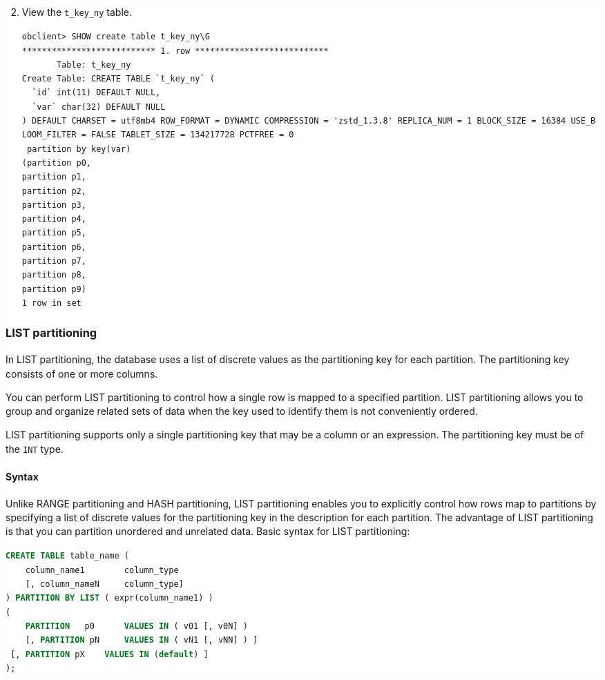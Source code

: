 2. View the `t_key_ny` table.

   ```unknow
   obclient> SHOW create table t_key_ny\G
   *************************** 1. row ***************************
          Table: t_key_ny
   Create Table: CREATE TABLE `t_key_ny` (
     `id` int(11) DEFAULT NULL,
     `var` char(32) DEFAULT NULL
   ) DEFAULT CHARSET = utf8mb4 ROW_FORMAT = DYNAMIC COMPRESSION = 'zstd_1.3.8' REPLICA_NUM = 1 BLOCK_SIZE = 16384 USE_BLOOM_FILTER = FALSE TABLET_SIZE = 134217728 PCTFREE = 0
    partition by key(var)
   (partition p0,
   partition p1,
   partition p2,
   partition p3,
   partition p4,
   partition p5,
   partition p6,
   partition p7,
   partition p8,
   partition p9)
   1 row in set
   ```

### LIST partitioning

In LIST partitioning, the database uses a list of discrete values as the partitioning key for each partition. The partitioning key consists of one or more columns.

You can perform LIST partitioning to control how a single row is mapped to a specified partition. LIST partitioning allows you to group and organize related sets of data when the key used to identify them is not conveniently ordered.

LIST partitioning supports only a single partitioning key that may be a column or an expression. The partitioning key must be of the `INT` type.

#### Syntax

Unlike RANGE partitioning and HASH partitioning, LIST partitioning enables you to explicitly control how rows map to partitions by specifying a list of discrete values for the partitioning key in the description for each partition. The advantage of LIST partitioning is that you can partition unordered and unrelated data. Basic syntax for LIST partitioning:

```sql
CREATE TABLE table_name (
    column_name1        column_type
    [, column_nameN     column_type]
) PARTITION BY LIST ( expr(column_name1) )
(
    PARTITION   p0      VALUES IN ( v01 [, v0N] )
    [, PARTITION pN     VALUES IN ( vN1 [, vNN] ) ]
 [, PARTITION pX    VALUES IN (default) ]
);
```
